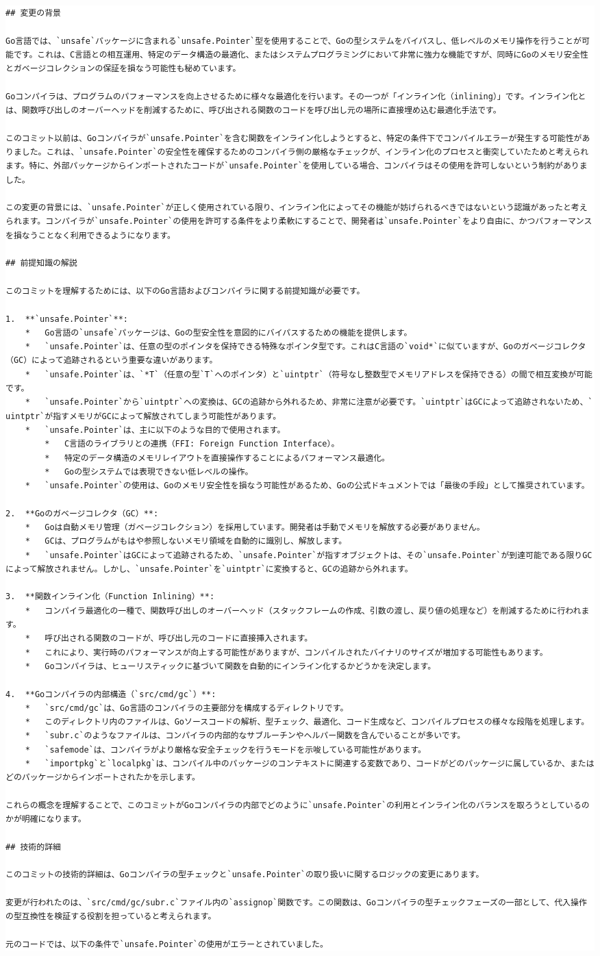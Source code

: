 ```
## 変更の背景

Go言語では、`unsafe`パッケージに含まれる`unsafe.Pointer`型を使用することで、Goの型システムをバイパスし、低レベルのメモリ操作を行うことが可能です。これは、C言語との相互運用、特定のデータ構造の最適化、またはシステムプログラミングにおいて非常に強力な機能ですが、同時にGoのメモリ安全性とガベージコレクションの保証を損なう可能性も秘めています。

Goコンパイラは、プログラムのパフォーマンスを向上させるために様々な最適化を行います。その一つが「インライン化（inlining）」です。インライン化とは、関数呼び出しのオーバーヘッドを削減するために、呼び出される関数のコードを呼び出し元の場所に直接埋め込む最適化手法です。

このコミット以前は、Goコンパイラが`unsafe.Pointer`を含む関数をインライン化しようとすると、特定の条件下でコンパイルエラーが発生する可能性がありました。これは、`unsafe.Pointer`の安全性を確保するためのコンパイラ側の厳格なチェックが、インライン化のプロセスと衝突していたためと考えられます。特に、外部パッケージからインポートされたコードが`unsafe.Pointer`を使用している場合、コンパイラはその使用を許可しないという制約がありました。

この変更の背景には、`unsafe.Pointer`が正しく使用されている限り、インライン化によってその機能が妨げられるべきではないという認識があったと考えられます。コンパイラが`unsafe.Pointer`の使用を許可する条件をより柔軟にすることで、開発者は`unsafe.Pointer`をより自由に、かつパフォーマンスを損なうことなく利用できるようになります。

## 前提知識の解説

このコミットを理解するためには、以下のGo言語およびコンパイラに関する前提知識が必要です。

1.  **`unsafe.Pointer`**:
    *   Go言語の`unsafe`パッケージは、Goの型安全性を意図的にバイパスするための機能を提供します。
    *   `unsafe.Pointer`は、任意の型のポインタを保持できる特殊なポインタ型です。これはC言語の`void*`に似ていますが、Goのガベージコレクタ（GC）によって追跡されるという重要な違いがあります。
    *   `unsafe.Pointer`は、`*T`（任意の型`T`へのポインタ）と`uintptr`（符号なし整数型でメモリアドレスを保持できる）の間で相互変換が可能です。
    *   `unsafe.Pointer`から`uintptr`への変換は、GCの追跡から外れるため、非常に注意が必要です。`uintptr`はGCによって追跡されないため、`uintptr`が指すメモリがGCによって解放されてしまう可能性があります。
    *   `unsafe.Pointer`は、主に以下のような目的で使用されます。
        *   C言語のライブラリとの連携（FFI: Foreign Function Interface）。
        *   特定のデータ構造のメモリレイアウトを直接操作することによるパフォーマンス最適化。
        *   Goの型システムでは表現できない低レベルの操作。
    *   `unsafe.Pointer`の使用は、Goのメモリ安全性を損なう可能性があるため、Goの公式ドキュメントでは「最後の手段」として推奨されています。

2.  **Goのガベージコレクタ（GC）**:
    *   Goは自動メモリ管理（ガベージコレクション）を採用しています。開発者は手動でメモリを解放する必要がありません。
    *   GCは、プログラムがもはや参照しないメモリ領域を自動的に識別し、解放します。
    *   `unsafe.Pointer`はGCによって追跡されるため、`unsafe.Pointer`が指すオブジェクトは、その`unsafe.Pointer`が到達可能である限りGCによって解放されません。しかし、`unsafe.Pointer`を`uintptr`に変換すると、GCの追跡から外れます。

3.  **関数インライン化（Function Inlining）**:
    *   コンパイラ最適化の一種で、関数呼び出しのオーバーヘッド（スタックフレームの作成、引数の渡し、戻り値の処理など）を削減するために行われます。
    *   呼び出される関数のコードが、呼び出し元のコードに直接挿入されます。
    *   これにより、実行時のパフォーマンスが向上する可能性がありますが、コンパイルされたバイナリのサイズが増加する可能性もあります。
    *   Goコンパイラは、ヒューリスティックに基づいて関数を自動的にインライン化するかどうかを決定します。

4.  **Goコンパイラの内部構造（`src/cmd/gc`）**:
    *   `src/cmd/gc`は、Go言語のコンパイラの主要部分を構成するディレクトリです。
    *   このディレクトリ内のファイルは、Goソースコードの解析、型チェック、最適化、コード生成など、コンパイルプロセスの様々な段階を処理します。
    *   `subr.c`のようなファイルは、コンパイラの内部的なサブルーチンやヘルパー関数を含んでいることが多いです。
    *   `safemode`は、コンパイラがより厳格な安全チェックを行うモードを示唆している可能性があります。
    *   `importpkg`と`localpkg`は、コンパイル中のパッケージのコンテキストに関連する変数であり、コードがどのパッケージに属しているか、またはどのパッケージからインポートされたかを示します。

これらの概念を理解することで、このコミットがGoコンパイラの内部でどのように`unsafe.Pointer`の利用とインライン化のバランスを取ろうとしているのかが明確になります。

## 技術的詳細

このコミットの技術的詳細は、Goコンパイラの型チェックと`unsafe.Pointer`の取り扱いに関するロジックの変更にあります。

変更が行われたのは、`src/cmd/gc/subr.c`ファイル内の`assignop`関数です。この関数は、Goコンパイラの型チェックフェーズの一部として、代入操作の型互換性を検証する役割を担っていると考えられます。

元のコードでは、以下の条件で`unsafe.Pointer`の使用がエラーとされていました。

```